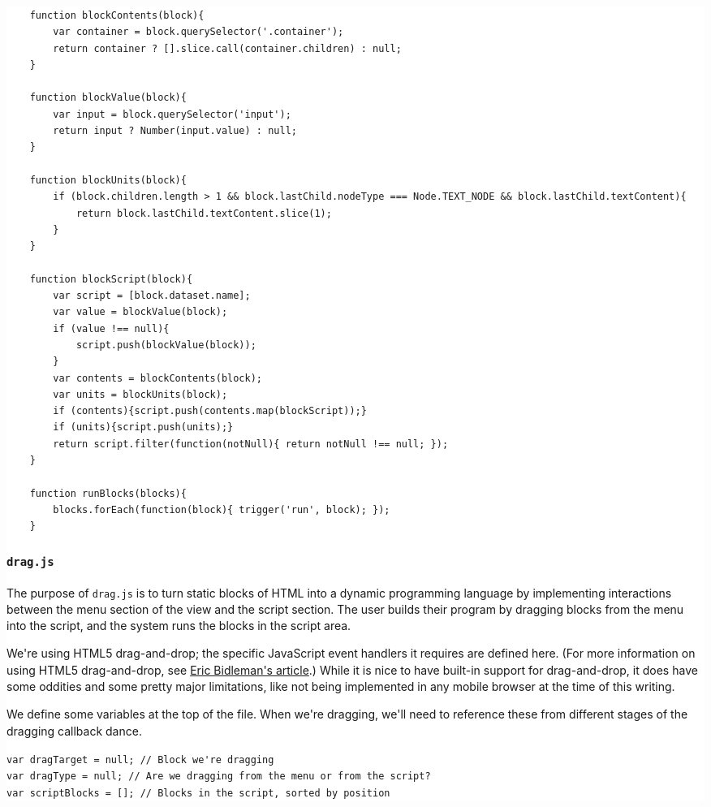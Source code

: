 ````
    function blockContents(block){
        var container = block.querySelector('.container');
        return container ? [].slice.call(container.children) : null;
    }

    function blockValue(block){
        var input = block.querySelector('input');
        return input ? Number(input.value) : null;
    }

    function blockUnits(block){
        if (block.children.length > 1 && block.lastChild.nodeType === Node.TEXT_NODE && block.lastChild.textContent){
            return block.lastChild.textContent.slice(1);
        }
    }

    function blockScript(block){
        var script = [block.dataset.name];
        var value = blockValue(block);
        if (value !== null){
            script.push(blockValue(block));
        }
        var contents = blockContents(block);
        var units = blockUnits(block);
        if (contents){script.push(contents.map(blockScript));}
        if (units){script.push(units);}
        return script.filter(function(notNull){ return notNull !== null; });
    }

    function runBlocks(blocks){
        blocks.forEach(function(block){ trigger('run', block); });
    }
````

### `drag.js`

The purpose of `drag.js` is to turn static blocks of HTML into a dynamic programming language by implementing interactions between the menu section of the view and the script section. The user builds their program by dragging blocks from the menu into the script, and the system runs the blocks in the script area.

We're using HTML5 drag-and-drop; the specific JavaScript event handlers it requires are defined here. (For more information on using HTML5 drag-and-drop, see [Eric Bidleman's article](http://www.html5rocks.com/en/tutorials/dnd/basics/).) While it is nice to have built-in support for drag-and-drop, it does have some oddities and some pretty major limitations, like not being implemented in any mobile browser at the time of this writing.

We define some variables at the top of the file. When we're dragging, we'll need to reference these from different stages of the dragging callback dance.

    var dragTarget = null; // Block we're dragging
    var dragType = null; // Are we dragging from the menu or from the script?
    var scriptBlocks = []; // Blocks in the script, sorted by position

